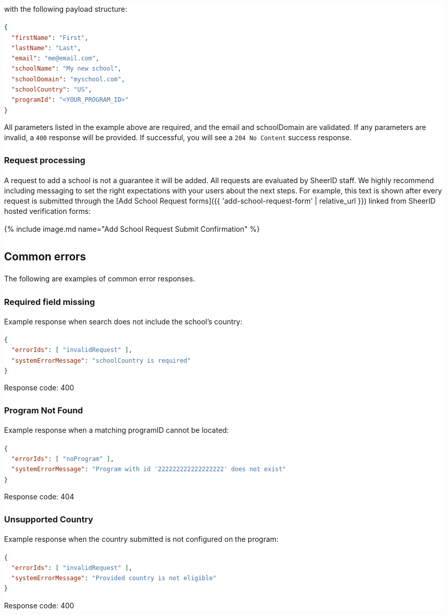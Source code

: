 with the following payload structure:

```json
{
  "firstName": "First",
  "lastName": "Last",
  "email": "me@email.com",
  "schoolName": "My new school",
  "schoolDomain": "myschool.com",
  "schoolCountry": "US",
  "programId": "<YOUR_PROGRAM_ID>"
}
```
All parameters listed in the example above are required, and the email and schoolDomain are validated. If any parameters are invalid, a `400` response will be provided. If successful, you will see a `204 No Content` success response.

### Request processing
A request to add a school is not a guarantee it will be added. All requests are evaluated by SheerID staff. We highly recommend including messaging to set the right expectations with your users about the next steps. For example, this text is shown after every request is submitted through the [Add School Request forms]({{ 'add-school-request-form' | relative_url }}) linked from SheerID hosted verification forms:  

{% include image.md name="Add School Request Submit Confirmation" %}

## Common errors
The following are examples of common error responses.

### Required field missing
Example response when search does not include the school’s country:

```json
{
  "errorIds": [ "invalidRequest" ],
  "systemErrorMessage": "schoolCountry is required"
}
```
Response code: 400

### Program Not Found
Example response when a matching programID cannot be located:

```json
{
  "errorIds": [ "noProgram" ],
  "systemErrorMessage": "Program with id '222222222222222222' does not exist"
}
```
Response code: 404

### Unsupported Country
Example response when the country submitted is not configured on the program:

```json
{
  "errorIds": [ "invalidRequest" ],
  "systemErrorMessage": "Provided country is not eligible"
}
```
Response code: 400
